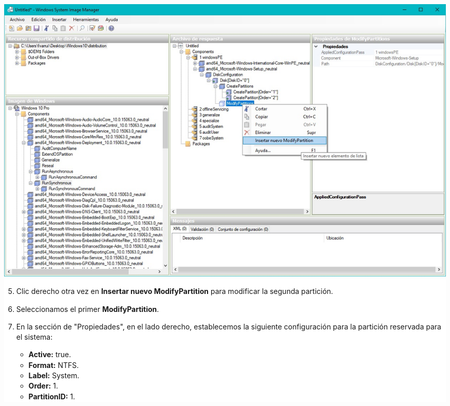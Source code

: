    ![Insert New ModifyParition](insert-new-modifyparition.jpg)

5. Clic derecho otra vez en **Insertar nuevo ModifyPartition** para modificar la segunda partición.

6. Seleccionamos el primer **ModifyPartition**.

7. En la sección de "Propiedades", en el lado derecho, establecemos la siguiente configuración para la partición reservada para el sistema:

   - **Active:** true.
   - **Format:** NTFS.
   - **Label:** System.
   - **Order:** 1.
   - **PartitionID:** 1.
